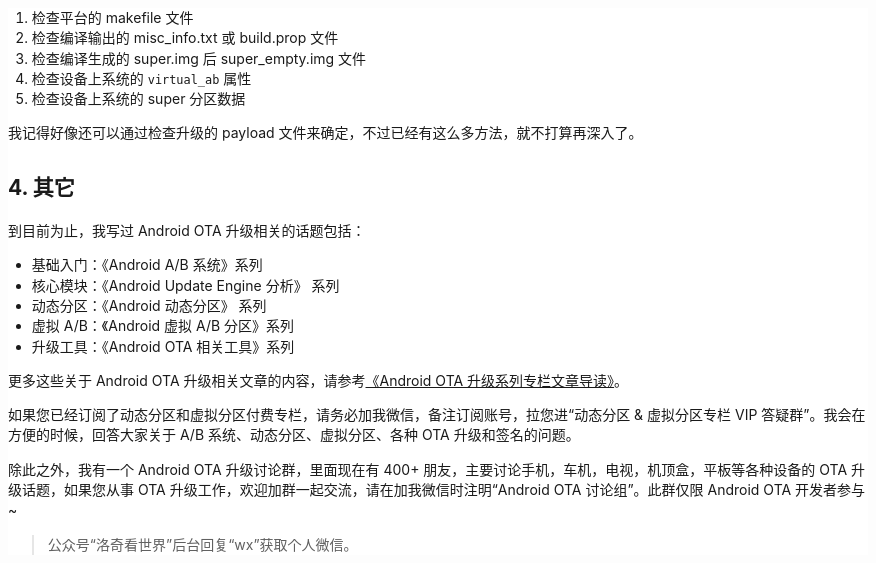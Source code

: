 1. 检查平台的 makefile 文件
2. 检查编译输出的 misc_info.txt 或 build.prop 文件
3. 检查编译生成的 super.img 后 super_empty.img 文件
4. 检查设备上系统的 `virtual_ab` 属性
5. 检查设备上系统的 super 分区数据



我记得好像还可以通过检查升级的 payload 文件来确定，不过已经有这么多方法，就不打算再深入了。



## 4. 其它

到目前为止，我写过 Android OTA 升级相关的话题包括：

- 基础入门：《Android A/B 系统》系列
- 核心模块：《Android Update Engine 分析》 系列
- 动态分区：《Android 动态分区》 系列
- 虚拟 A/B：《Android 虚拟 A/B 分区》系列
- 升级工具：《Android OTA 相关工具》系列

更多这些关于 Android OTA 升级相关文章的内容，请参考[《Android OTA 升级系列专栏文章导读》](https://blog.csdn.net/guyongqiangx/article/details/129019303)。

如果您已经订阅了动态分区和虚拟分区付费专栏，请务必加我微信，备注订阅账号，拉您进“动态分区 & 虚拟分区专栏 VIP 答疑群”。我会在方便的时候，回答大家关于 A/B 系统、动态分区、虚拟分区、各种 OTA 升级和签名的问题。

除此之外，我有一个 Android OTA 升级讨论群，里面现在有 400+ 朋友，主要讨论手机，车机，电视，机顶盒，平板等各种设备的 OTA 升级话题，如果您从事 OTA 升级工作，欢迎加群一起交流，请在加我微信时注明“Android OTA 讨论组”。此群仅限 Android OTA 开发者参与~

> 公众号“洛奇看世界”后台回复“wx”获取个人微信。


